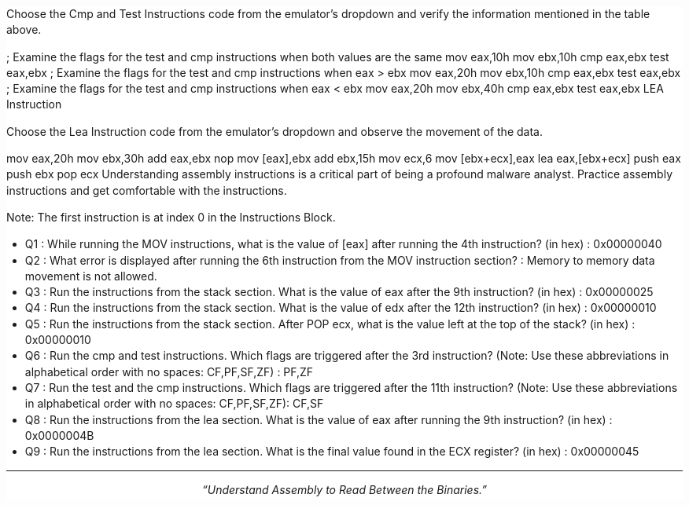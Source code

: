 
Choose the Cmp and Test Instructions code from the emulator’s dropdown and verify the information mentioned in the table above.

; Examine the flags for the test and cmp instructions when both values are the same
mov eax,10h
mov ebx,10h
cmp eax,ebx
test eax,ebx
 ; Examine the flags for the test and cmp instructions when eax > ebx
mov eax,20h
mov ebx,10h
cmp eax,ebx
test eax,ebx
 ; Examine the flags for the test and cmp instructions when eax < ebx
mov eax,20h
mov ebx,40h
cmp eax,ebx
test eax,ebx
LEA Instruction

Choose the Lea Instruction code from the emulator’s dropdown and observe the movement of the data.

mov eax,20h
mov ebx,30h
add eax,ebx
nop
mov [eax],ebx
add ebx,15h
mov ecx,6
mov [ebx+ecx],eax
lea eax,[ebx+ecx] 
push eax
push ebx
pop ecx
Understanding assembly instructions is a critical part of being a profound malware analyst. Practice assembly instructions and get comfortable with the instructions.

Note: The first instruction is at index 0 in the Instructions Block.

- Q1 : While running the MOV instructions, what is the value of [eax] after running the 4th instruction? (in hex) : 0x00000040
- Q2 : What error is displayed after running the 6th instruction from the MOV instruction section? : Memory to memory data movement is not allowed.
- Q3 : Run the instructions from the stack section. What is the value of eax after the 9th instruction? (in hex) : 0x00000025
- Q4 : Run the instructions from the stack section. What is the value of edx after the 12th instruction? (in hex) : 0x00000010
- Q5 : Run the instructions from the stack section. After POP ecx, what is the value left at the top of the stack? (in hex) : 0x00000010
- Q6 : Run the cmp and test instructions. Which flags are triggered after the 3rd instruction? (Note: Use these abbreviations in alphabetical order with no spaces: CF,PF,SF,ZF) : PF,ZF
- Q7 : Run the test and the cmp instructions. Which flags are triggered after the 11th instruction? (Note: Use these abbreviations in alphabetical order with no spaces: CF,PF,SF,ZF): CF,SF
- Q8 : Run the instructions from the lea section. What is the value of eax after running the 9th instruction? (in hex) : 0x0000004B
- Q9 : Run the instructions from the lea section. What is the final value found in the ECX register? (in hex) : 0x00000045

---

<p align="center">
  <i>“Understand Assembly to Read Between the Binaries.”</i>
</p>
